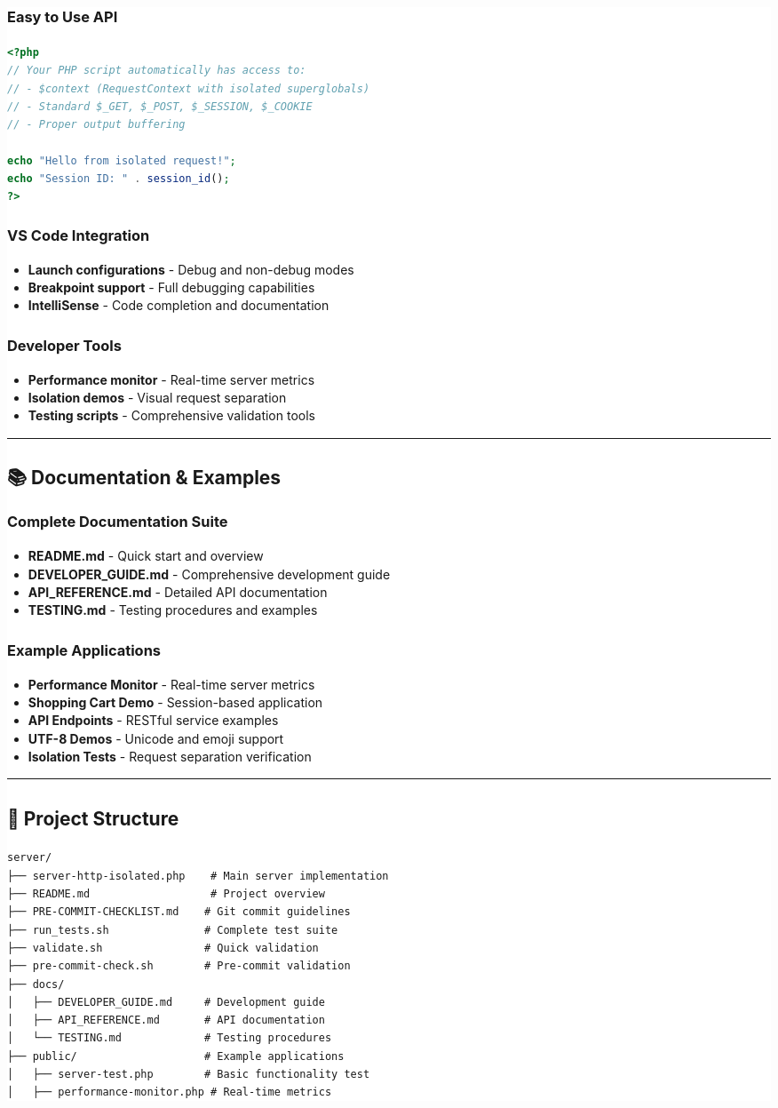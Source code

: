 ### Easy to Use API

```php
<?php
// Your PHP script automatically has access to:
// - $context (RequestContext with isolated superglobals)
// - Standard $_GET, $_POST, $_SESSION, $_COOKIE
// - Proper output buffering

echo "Hello from isolated request!";
echo "Session ID: " . session_id();
?>
```

### VS Code Integration

- **Launch configurations** - Debug and non-debug modes
- **Breakpoint support** - Full debugging capabilities
- **IntelliSense** - Code completion and documentation

### Developer Tools

- **Performance monitor** - Real-time server metrics
- **Isolation demos** - Visual request separation
- **Testing scripts** - Comprehensive validation tools

---

## 📚 Documentation & Examples

### Complete Documentation Suite

- **README.md** - Quick start and overview
- **DEVELOPER_GUIDE.md** - Comprehensive development guide
- **API_REFERENCE.md** - Detailed API documentation
- **TESTING.md** - Testing procedures and examples

### Example Applications

- **Performance Monitor** - Real-time server metrics
- **Shopping Cart Demo** - Session-based application
- **API Endpoints** - RESTful service examples
- **UTF-8 Demos** - Unicode and emoji support
- **Isolation Tests** - Request separation verification

---

## 🔧 Project Structure

```
server/
├── server-http-isolated.php    # Main server implementation
├── README.md                   # Project overview
├── PRE-COMMIT-CHECKLIST.md    # Git commit guidelines
├── run_tests.sh               # Complete test suite
├── validate.sh                # Quick validation
├── pre-commit-check.sh        # Pre-commit validation
├── docs/
│   ├── DEVELOPER_GUIDE.md     # Development guide
│   ├── API_REFERENCE.md       # API documentation
│   └── TESTING.md             # Testing procedures
├── public/                    # Example applications
│   ├── server-test.php        # Basic functionality test
│   ├── performance-monitor.php # Real-time metrics
```